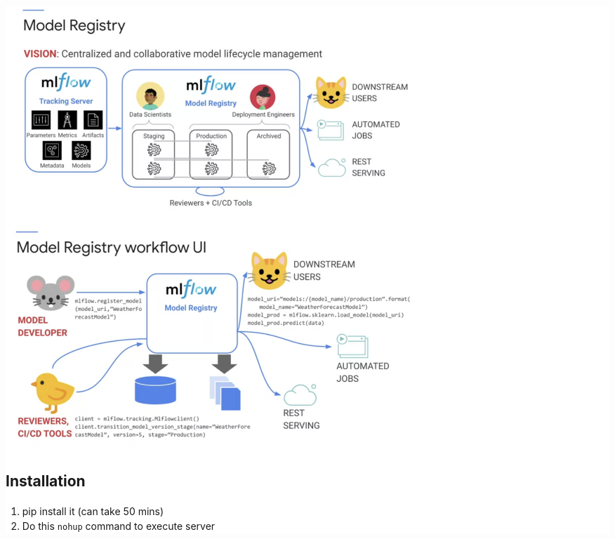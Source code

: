 <img src="./pictures/mlflow_model_registry.png" alt="drawing" width="600"/>
<img src="./pictures/mlflow_model_registry_ui.png" alt="drawing" width="600"/>

## Installation
1. pip install it (can take 50 mins)
2. Do this `nohup` command to execute server